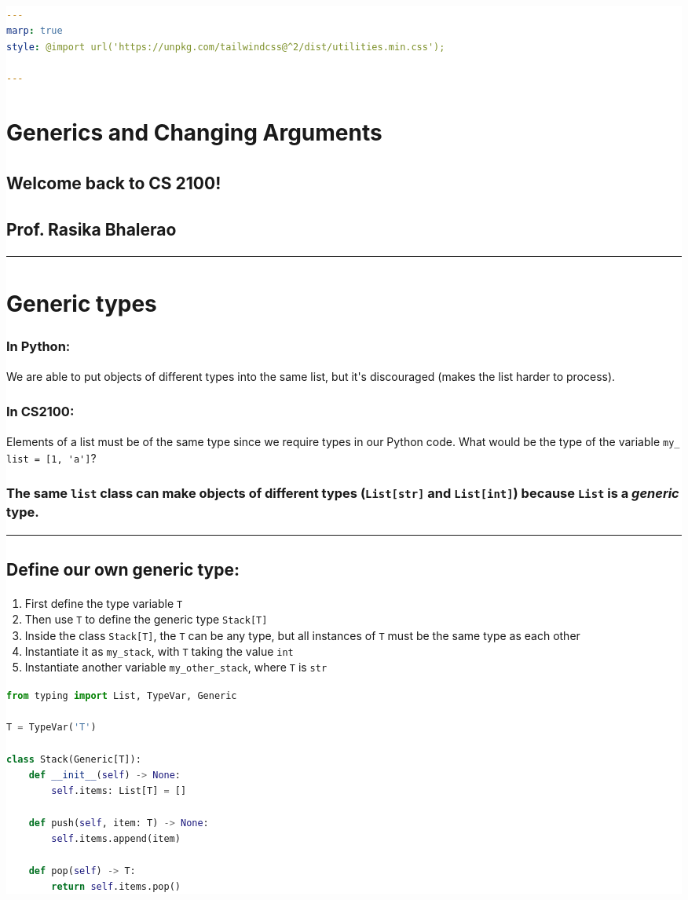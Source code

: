 ```yaml
---
marp: true
style: @import url('https://unpkg.com/tailwindcss@^2/dist/utilities.min.css');

---
```


# Generics and Changing Arguments
## Welcome back to CS 2100!
## Prof. Rasika Bhalerao

---

# Generic types

### In Python:
We are able to put objects of different types into the same list, but it's discouraged (makes the list harder to process).

### In CS2100:
Elements of a list must be of the same type since we require types in our Python code.
What would be the type of the variable `my_list = [1, 'a']`?

### The same `list` class can make objects of different types (`List[str]` and `List[int]`) because `List` is a _generic_ type.

---

<div class="grid grid-cols-2 gap-4">
<div>

## Define our own generic type:

1. First define the type variable `T`
2. Then use `T` to define the generic type `Stack[T]`
3. Inside the class `Stack[T]`, the `T` can be any type, but all instances of `T` must be the same type as each other
4. Instantiate it as `my_stack`, with `T` taking the value `int`
5. Instantiate another variable `my_other_stack`, where `T` is `str`

</div>
<div>

```python
from typing import List, TypeVar, Generic

T = TypeVar('T')

class Stack(Generic[T]):
    def __init__(self) -> None:
        self.items: List[T] = []

    def push(self, item: T) -> None:
        self.items.append(item)

    def pop(self) -> T:
        return self.items.pop()

```